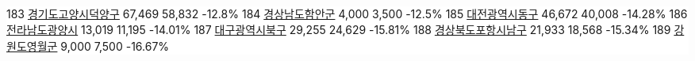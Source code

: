   <tr class="item">
    <td>183</td>
    <td><a href="/apt/경기도고양시덕양구">경기도고양시덕양구</a></td>
    <td>67,469</td>
    <td>58,832</td>
    <td>-12.8%</td>
  </tr>

  <tr class="item">
    <td>184</td>
    <td><a href="/apt/경상남도함안군">경상남도함안군</a></td>
    <td>4,000</td>
    <td>3,500</td>
    <td>-12.5%</td>
  </tr>

  <tr class="item">
    <td>185</td>
    <td><a href="/apt/대전광역시동구">대전광역시동구</a></td>
    <td>46,672</td>
    <td>40,008</td>
    <td>-14.28%</td>
  </tr>

  <tr class="item">
    <td>186</td>
    <td><a href="/apt/전라남도광양시">전라남도광양시</a></td>
    <td>13,019</td>
    <td>11,195</td>
    <td>-14.01%</td>
  </tr>

  <tr class="item">
    <td>187</td>
    <td><a href="/apt/대구광역시북구">대구광역시북구</a></td>
    <td>29,255</td>
    <td>24,629</td>
    <td>-15.81%</td>
  </tr>

  <tr class="item">
    <td>188</td>
    <td><a href="/apt/경상북도포항시남구">경상북도포항시남구</a></td>
    <td>21,933</td>
    <td>18,568</td>
    <td>-15.34%</td>
  </tr>

  <tr class="item">
    <td>189</td>
    <td><a href="/apt/강원도영월군">강원도영월군</a></td>
    <td>9,000</td>
    <td>7,500</td>
    <td>-16.67%</td>
  </tr>
